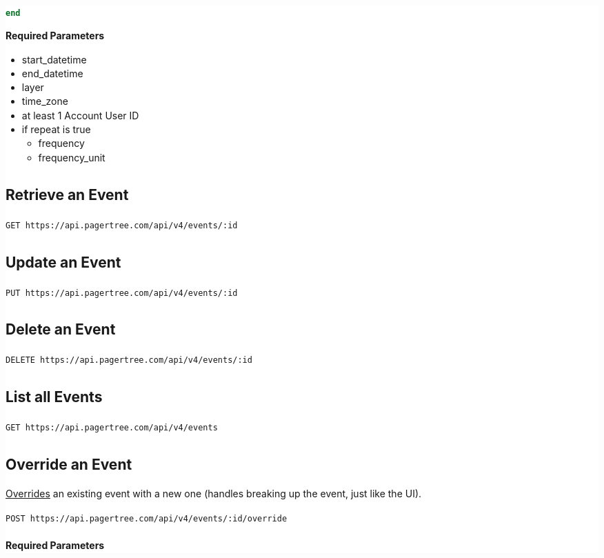```ruby
end
```

**Required Parameters**

* start\_datetime
* end\_datetime
* layer
* time\_zone
* at least 1 Account User ID
* if repeat is true
  * frequency
  * frequency\_unit

## Retrieve an Event <a href="#retrieve-a-event" id="retrieve-a-event"></a>

```
GET https://api.pagertree.com/api/v4/events/:id
```

## Update an Event <a href="#update-a-event" id="update-a-event"></a>

```
PUT https://api.pagertree.com/api/v4/events/:id
```

## Delete an Event <a href="#delete-a-event" id="delete-a-event"></a>

```
DELETE https://api.pagertree.com/api/v4/events/:id
```

## List all Events <a href="#list-all-events" id="list-all-events"></a>

```
GET https://api.pagertree.com/api/v4/events
```

## Override an Event <a href="#override-an-event" id="override-an-event"></a>

[Overrides](../schedules.md#event-override) an existing event with a new one (handles breaking up the event, just like the UI).

```
POST https://api.pagertree.com/api/v4/events/:id/override
```

#### **Required Parameters**
